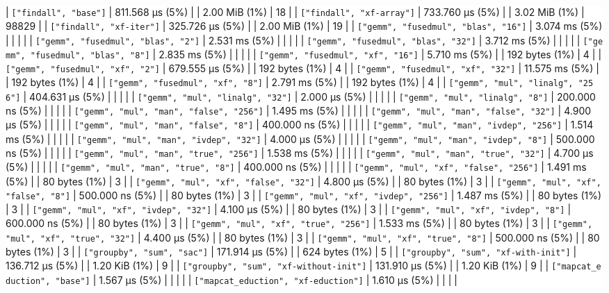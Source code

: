| `["findall", "base"]`                                          | 811.568 μs (5%) |         |   2.00 MiB (1%) |          18 |
| `["findall", "xf-array"]`                                      | 733.760 μs (5%) |         |   3.02 MiB (1%) |       98829 |
| `["findall", "xf-iter"]`                                       | 325.726 μs (5%) |         |   2.00 MiB (1%) |          19 |
| `["gemm", "fusedmul", "blas", "16"]`                           |   3.074 ms (5%) |         |                 |             |
| `["gemm", "fusedmul", "blas", "2"]`                            |   2.531 ms (5%) |         |                 |             |
| `["gemm", "fusedmul", "blas", "32"]`                           |   3.712 ms (5%) |         |                 |             |
| `["gemm", "fusedmul", "blas", "8"]`                            |   2.835 ms (5%) |         |                 |             |
| `["gemm", "fusedmul", "xf", "16"]`                             |   5.710 ms (5%) |         |  192 bytes (1%) |           4 |
| `["gemm", "fusedmul", "xf", "2"]`                              | 679.555 μs (5%) |         |  192 bytes (1%) |           4 |
| `["gemm", "fusedmul", "xf", "32"]`                             |  11.575 ms (5%) |         |  192 bytes (1%) |           4 |
| `["gemm", "fusedmul", "xf", "8"]`                              |   2.791 ms (5%) |         |  192 bytes (1%) |           4 |
| `["gemm", "mul", "linalg", "256"]`                             | 404.631 μs (5%) |         |                 |             |
| `["gemm", "mul", "linalg", "32"]`                              |   2.000 μs (5%) |         |                 |             |
| `["gemm", "mul", "linalg", "8"]`                               | 200.000 ns (5%) |         |                 |             |
| `["gemm", "mul", "man", "false", "256"]`                       |   1.495 ms (5%) |         |                 |             |
| `["gemm", "mul", "man", "false", "32"]`                        |   4.900 μs (5%) |         |                 |             |
| `["gemm", "mul", "man", "false", "8"]`                         | 400.000 ns (5%) |         |                 |             |
| `["gemm", "mul", "man", "ivdep", "256"]`                       |   1.514 ms (5%) |         |                 |             |
| `["gemm", "mul", "man", "ivdep", "32"]`                        |   4.000 μs (5%) |         |                 |             |
| `["gemm", "mul", "man", "ivdep", "8"]`                         | 500.000 ns (5%) |         |                 |             |
| `["gemm", "mul", "man", "true", "256"]`                        |   1.538 ms (5%) |         |                 |             |
| `["gemm", "mul", "man", "true", "32"]`                         |   4.700 μs (5%) |         |                 |             |
| `["gemm", "mul", "man", "true", "8"]`                          | 400.000 ns (5%) |         |                 |             |
| `["gemm", "mul", "xf", "false", "256"]`                        |   1.491 ms (5%) |         |   80 bytes (1%) |           3 |
| `["gemm", "mul", "xf", "false", "32"]`                         |   4.800 μs (5%) |         |   80 bytes (1%) |           3 |
| `["gemm", "mul", "xf", "false", "8"]`                          | 500.000 ns (5%) |         |   80 bytes (1%) |           3 |
| `["gemm", "mul", "xf", "ivdep", "256"]`                        |   1.487 ms (5%) |         |   80 bytes (1%) |           3 |
| `["gemm", "mul", "xf", "ivdep", "32"]`                         |   4.100 μs (5%) |         |   80 bytes (1%) |           3 |
| `["gemm", "mul", "xf", "ivdep", "8"]`                          | 600.000 ns (5%) |         |   80 bytes (1%) |           3 |
| `["gemm", "mul", "xf", "true", "256"]`                         |   1.533 ms (5%) |         |   80 bytes (1%) |           3 |
| `["gemm", "mul", "xf", "true", "32"]`                          |   4.400 μs (5%) |         |   80 bytes (1%) |           3 |
| `["gemm", "mul", "xf", "true", "8"]`                           | 500.000 ns (5%) |         |   80 bytes (1%) |           3 |
| `["groupby", "sum", "sac"]`                                    | 171.914 μs (5%) |         |  624 bytes (1%) |           5 |
| `["groupby", "sum", "xf-with-init"]`                           | 136.712 μs (5%) |         |   1.20 KiB (1%) |           9 |
| `["groupby", "sum", "xf-without-init"]`                        | 131.910 μs (5%) |         |   1.20 KiB (1%) |           9 |
| `["mapcat_eduction", "base"]`                                  |   1.567 μs (5%) |         |                 |             |
| `["mapcat_eduction", "xf-eduction"]`                           |   1.610 μs (5%) |         |                 |             |